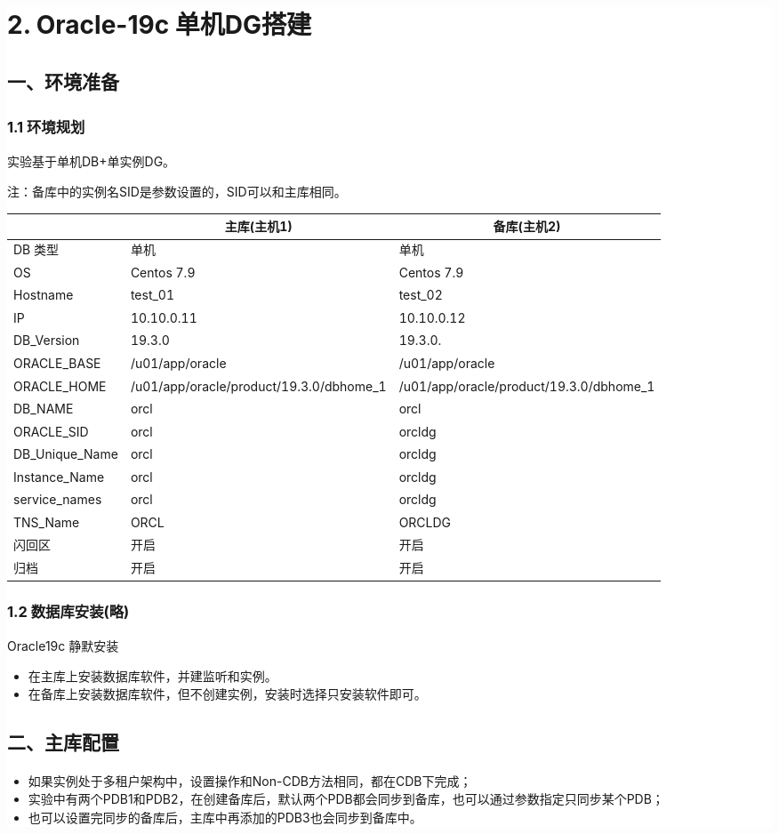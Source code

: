 # 2. Oracle-19c 单机DG搭建

## 一、环境准备

### 1.1 环境规划

实验基于单机DB+单实例DG。

注：备库中的实例名SID是参数设置的，SID可以和主库相同。

||主库(主机1)|备库(主机2)|
| ----------------| -----------------------------------------| -----------------------------------------|
|DB 类型|单机|单机|
|OS|Centos 7.9|Centos 7.9|
|Hostname|test_01|test_02|
|IP|10.10.0.11|10.10.0.12|
|DB_Version|19.3.0|19.3.0.|
|ORACLE_BASE|/u01/app/oracle|/u01/app/oracle|
|ORACLE_HOME|/u01/app/oracle/product/19.3.0/dbhome_1|/u01/app/oracle/product/19.3.0/dbhome_1|
|DB_NAME|orcl|orcl|
|ORACLE_SID|orcl|orcldg|
|DB_Unique_Name|orcl|orcldg|
|Instance_Name|orcl|orcldg|
|service_names|orcl|orcldg|
|TNS_Name|ORCL|ORCLDG|
|闪回区|开启|开启|
|归档|开启|开启|

### 1.2 数据库安装(略)

Oracle19c 静默安装

* 在主库上安装数据库软件，并建监听和实例。
* 在备库上安装数据库软件，但不创建实例，安装时选择只安装软件即可。

## 二、主库配置

* 如果实例处于多租户架构中，设置操作和Non-CDB方法相同，都在CDB下完成；
* 实验中有两个PDB1和PDB2，在创建备库后，默认两个PDB都会同步到备库，也可以通过参数指定只同步某个PDB；
* 也可以设置完同步的备库后，主库中再添加的PDB3也会同步到备库中。
